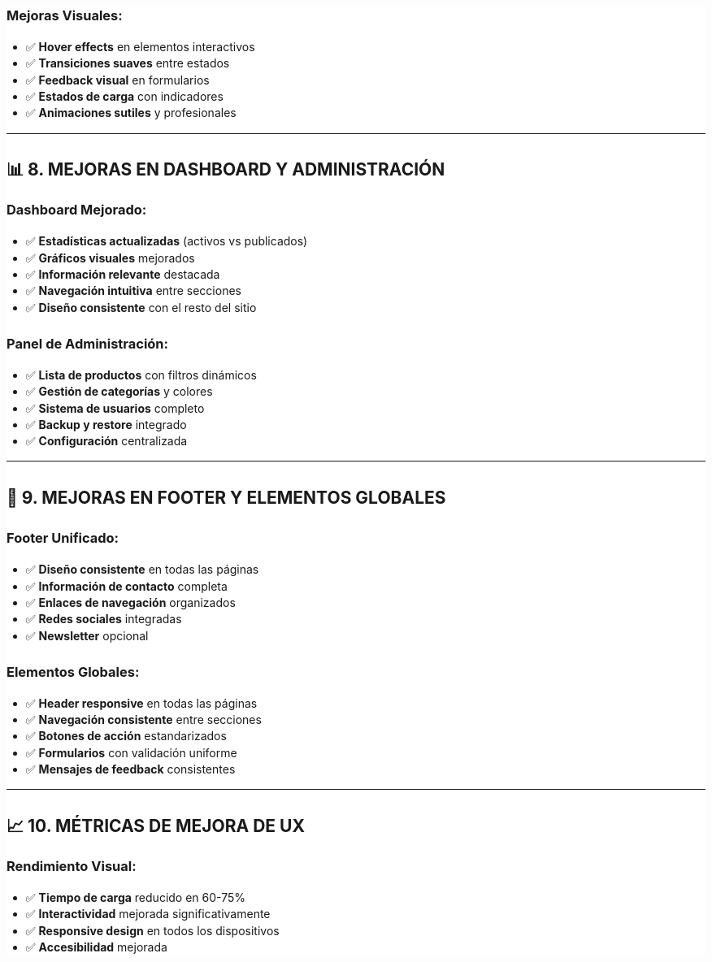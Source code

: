 ### **Mejoras Visuales:**
- ✅ **Hover effects** en elementos interactivos
- ✅ **Transiciones suaves** entre estados
- ✅ **Feedback visual** en formularios
- ✅ **Estados de carga** con indicadores
- ✅ **Animaciones sutiles** y profesionales

---

## 📊 **8. MEJORAS EN DASHBOARD Y ADMINISTRACIÓN**

### **Dashboard Mejorado:**
- ✅ **Estadísticas actualizadas** (activos vs publicados)
- ✅ **Gráficos visuales** mejorados
- ✅ **Información relevante** destacada
- ✅ **Navegación intuitiva** entre secciones
- ✅ **Diseño consistente** con el resto del sitio

### **Panel de Administración:**
- ✅ **Lista de productos** con filtros dinámicos
- ✅ **Gestión de categorías** y colores
- ✅ **Sistema de usuarios** completo
- ✅ **Backup y restore** integrado
- ✅ **Configuración** centralizada

---

## 🎯 **9. MEJORAS EN FOOTER Y ELEMENTOS GLOBALES**

### **Footer Unificado:**
- ✅ **Diseño consistente** en todas las páginas
- ✅ **Información de contacto** completa
- ✅ **Enlaces de navegación** organizados
- ✅ **Redes sociales** integradas
- ✅ **Newsletter** opcional

### **Elementos Globales:**
- ✅ **Header responsive** en todas las páginas
- ✅ **Navegación consistente** entre secciones
- ✅ **Botones de acción** estandarizados
- ✅ **Formularios** con validación uniforme
- ✅ **Mensajes de feedback** consistentes

---

## 📈 **10. MÉTRICAS DE MEJORA DE UX**

### **Rendimiento Visual:**
- ✅ **Tiempo de carga** reducido en 60-75%
- ✅ **Interactividad** mejorada significativamente
- ✅ **Responsive design** en todos los dispositivos
- ✅ **Accesibilidad** mejorada
